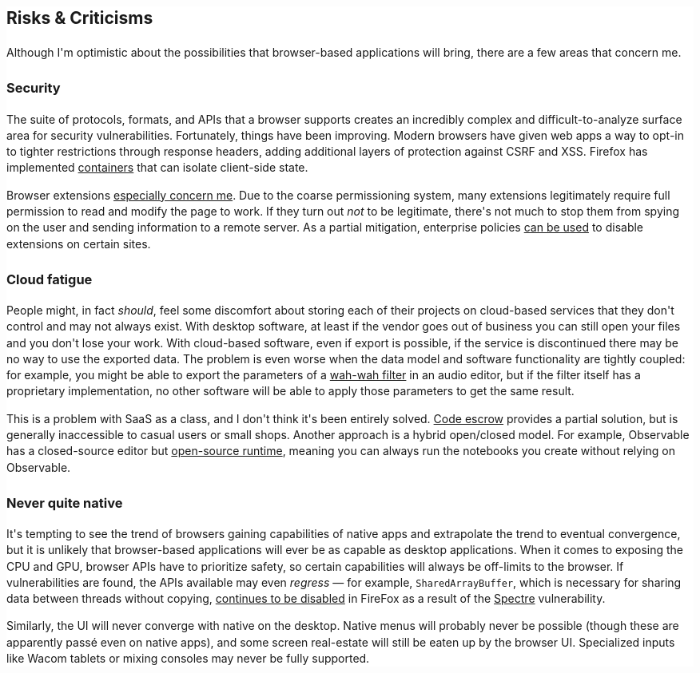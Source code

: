 ## Risks & Criticisms

Although I'm optimistic about the possibilities that browser-based applications will bring, there are a few areas that concern me.

### Security

The suite of protocols, formats, and APIs that a browser supports creates an incredibly complex and difficult-to-analyze surface area for security vulnerabilities. Fortunately, things have been improving. Modern browsers have given web apps a way to opt-in to tighter restrictions through response headers, adding additional layers of protection against CSRF and XSS. Firefox has implemented [containers](https://support.mozilla.org/en-US/kb/containers) that can isolate client-side state.

Browser extensions [especially concern me](https://twitter.com/paulgb/status/1260612879847510017). Due to the coarse permissioning system, many extensions legitimately require full permission to read and modify the page to work. If they turn out *not* to be legitimate, there's not much to stop them from spying on the user and sending information to a remote server. As a partial mitigation, enterprise policies [can be used](https://github.com/mandatoryprogrammer/ChromeGalvanizer) to disable extensions on certain sites.

### Cloud fatigue

People might, in fact *should*, feel some discomfort about storing each of their projects on cloud-based services that they don't control and may not always exist. With desktop software, at least if the vendor goes out of business you can still open your files and you don't lose your work. With cloud-based software, even if export is possible, if the service is discontinued there may be no way to use the exported data. The problem is even worse when the data model and software functionality are tightly coupled: for example, you might be able to export the parameters of a [wah-wah filter](https://en.wikipedia.org/wiki/Auto-wah) in an audio editor, but if the filter itself has a proprietary implementation, no other software will be able to apply those parameters to get the same result.

This is a problem with SaaS as a class, and I don't think it's been entirely solved. [Code escrow](https://en.wikipedia.org/wiki/Source_code_escrow) provides a partial solution, but is generally inaccessible to casual users or small shops. Another approach is a hybrid open/closed model. For example, Observable has a closed-source editor but [open-source runtime](https://github.com/observablehq/runtime), meaning you can always run the notebooks you create without relying on Observable.

### Never quite native

It's tempting to see the trend of browsers gaining capabilities of native apps and extrapolate the trend to eventual convergence, but it is unlikely that browser-based applications will ever be as capable as desktop applications. When it comes to exposing the CPU and GPU, browser APIs have to prioritize safety, so certain capabilities will always be off-limits to the browser. If vulnerabilities are found, the APIs available may even *regress* — for example, `SharedArrayBuffer`, which is necessary for sharing data between threads without copying, [continues to be disabled](https://developer.mozilla.org/en-US/docs/Web/JavaScript/Reference/Global_Objects/SharedArrayBuffer) in FireFox as a result of the [Spectre](https://meltdownattack.com/) vulnerability.

Similarly, the UI will never converge with native on the desktop. Native menus will probably never be possible (though these are apparently passé even on native apps), and some screen real-estate will still be eaten up by the browser UI. Specialized inputs like Wacom tablets or mixing consoles may never be fully supported.
